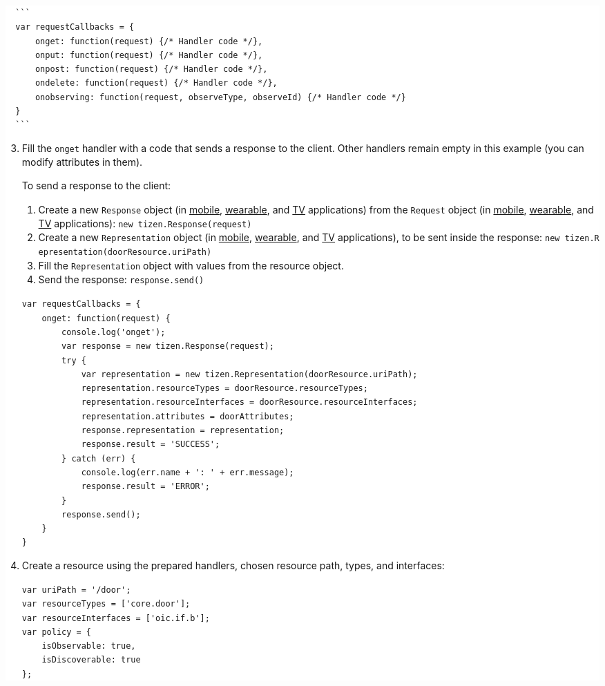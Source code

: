      ```
      var requestCallbacks = {
          onget: function(request) {/* Handler code */},
          onput: function(request) {/* Handler code */},
          onpost: function(request) {/* Handler code */},
          ondelete: function(request) {/* Handler code */},
          onobserving: function(request, observeType, observeId) {/* Handler code */}
      }
      ```

   3. Fill the `onget` handler with a code that sends a response to the client. Other handlers remain empty in this example (you can modify attributes in them).

      To send a response to the client:

      1. Create a new `Response` object (in [mobile](../../api/latest/device_api/mobile/tizen/iotcon.html#Response), [wearable](../../api/latest/device_api/wearable/tizen/iotcon.html#Response), and [TV](../../api/latest/device_api/tv/tizen/iotcon.html#Response) applications) from the `Request` object (in [mobile](../../api/latest/device_api/mobile/tizen/iotcon.html#Request), [wearable](../../api/latest/device_api/wearable/tizen/iotcon.html#Request), and [TV](../../api/latest/device_api/tv/tizen/iotcon.html#Request) applications): `new tizen.Response(request)`
      2. Create a new `Representation` object (in [mobile](../../api/latest/device_api/mobile/tizen/iotcon.html#Representation), [wearable](../../api/latest/device_api/wearable/tizen/iotcon.html#Representation), and [TV](../../api/latest/device_api/tv/tizen/iotcon.html#Representation) applications), to be sent inside the response: `new tizen.Representation(doorResource.uriPath)`
      3. Fill the `Representation` object with values from the resource object.
      4. Send the response: `response.send()`

      ```
      var requestCallbacks = {
          onget: function(request) {
              console.log('onget');
              var response = new tizen.Response(request);
              try {
                  var representation = new tizen.Representation(doorResource.uriPath);
                  representation.resourceTypes = doorResource.resourceTypes;
                  representation.resourceInterfaces = doorResource.resourceInterfaces;
                  representation.attributes = doorAttributes;
                  response.representation = representation;
                  response.result = 'SUCCESS';
              } catch (err) {
                  console.log(err.name + ': ' + err.message);
                  response.result = 'ERROR';
              }
              response.send();
          }
      }
      ```

   4. Create a resource using the prepared handlers, chosen resource path, types, and interfaces:

      ```
      var uriPath = '/door';
      var resourceTypes = ['core.door'];
      var resourceInterfaces = ['oic.if.b'];
      var policy = {
          isObservable: true,
          isDiscoverable: true
      };
